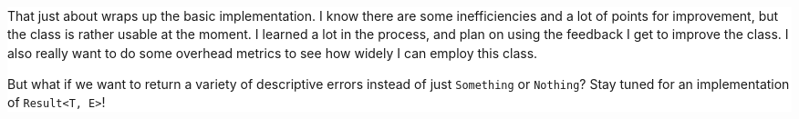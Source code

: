 That just about wraps up the basic implementation. I know there are some
inefficiencies and a lot of points for improvement, but the class is rather
usable at the moment. I learned a lot in the process, and plan on using the
feedback I get to improve the class. I also really want to do some overhead
metrics to see how widely I can employ this class.

But what if we want to return a variety of descriptive errors instead of just
`Something` or `Nothing`? Stay tuned for an implementation of `Result<T, E>`!

[safebool]: https://en.wikibooks.org/wiki/More_C%2B%2B_Idioms/Safe_bool
[github]: https://github.com/cwoodall/cpp-option
[rust]: http://rust-lang.org
[wiki-option]: https://en.wikipedia.org/wiki/Option_type
[c++17-option]: http://en.cppreference.com/w/cpp/experimental/optional
[simonask]: https://github.com/simonask/simonask.github.com/blob/master/maybe.markdown
[cbiffle-etl]: https://github.com/cbiffle/etl/blob/master/data/maybe.h
[boost-option]: http://www.boost.org/doc/libs/1_61_0/libs/optional/doc/html/index.html
